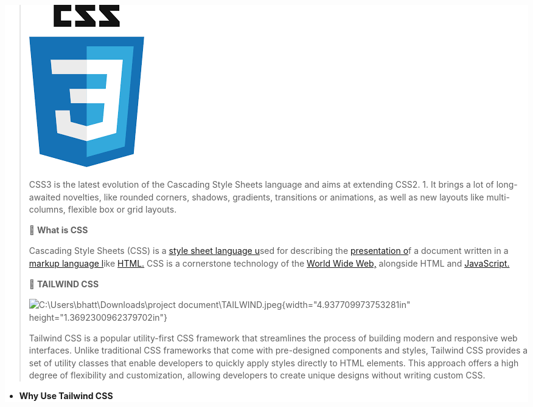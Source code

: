 > ![](vertopal_ce2320211cc14b97bd3a0d83f299befe/media/image12.png)
>
> CSS3 is the latest evolution of the Cascading Style Sheets language
> and aims at extending CSS2. 1. It brings a lot of long-awaited
> novelties, like rounded corners, shadows, gradients, transitions or
> animations, as well as new layouts like multi-columns, flexible box or
> grid layouts.
>
>  **What is CSS**
>
> Cascading Style Sheets (CSS) is a [style sheet language
> u](https://en.wikipedia.org/wiki/Style_sheet_language)sed for
> describing the [presentation
> o](https://en.wikipedia.org/wiki/Presentation_semantics)f a document
> written in a [markup language
> l](https://en.wikipedia.org/wiki/Markup_language)ike
> [HTML.](https://en.wikipedia.org/wiki/HTML) CSS is a cornerstone
> technology of the [World Wide
> Web,](https://en.wikipedia.org/wiki/World_Wide_Web) alongside HTML and
> [JavaScript.](https://en.wikipedia.org/wiki/JavaScript)
>
>  **TAILWIND CSS**
>
> ![C:\\Users\\bhatt\\Downloads\\project
> document\\TAILWIND.jpeg](vertopal_ce2320211cc14b97bd3a0d83f299befe/media/image13.jpeg){width="4.937709973753281in"
> height="1.3692300962379702in"}
>
> Tailwind CSS is a popular utility-first CSS framework that streamlines
> the process of building modern and responsive web interfaces. Unlike
> traditional CSS frameworks that come with pre-designed components and
> styles, Tailwind CSS provides a set of utility classes that enable
> developers to quickly apply styles directly to HTML elements. This
> approach offers a high degree of flexibility and customization,
> allowing developers to create unique designs without writing custom
> CSS.

-   **Why Use Tailwind CSS**
